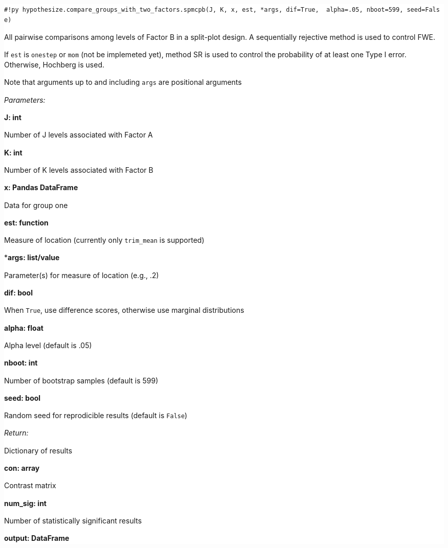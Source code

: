 `#!py hypothesize.compare_groups_with_two_factors.spmcpb(J, K, x, est, *args, dif=True, 
alpha=.05, nboot=599, seed=False)`

All pairwise comparisons among levels of Factor B
in a split-plot design. A sequentially rejective 
method is used to control FWE.

If `est` is `onestep` or `mom` (not be implemeted yet),
method SR is used to control the probability of at 
least one Type I error. Otherwise, Hochberg is used.

Note that arguments up to and including `args` are positional arguments

_Parameters:_

**J: int**

Number of J levels associated with Factor A

**K: int**

Number of K levels associated with Factor B

**x: Pandas DataFrame**

Data for group one

**est: function**

Measure of location (currently only `trim_mean` is supported)

***args: list/value**

Parameter(s) for measure of location (e.g., .2)

**dif: bool**

When `True`, use difference scores, otherwise use marginal distributions

**alpha: float**

Alpha level (default is .05)

**nboot: int**

Number of bootstrap samples (default is 599)

**seed: bool**

Random seed for reprodicible results (default is `False`)

_Return:_

Dictionary of results

**con: array**

Contrast matrix

**num_sig: int**

Number of statistically significant results

**output: DataFrame**

